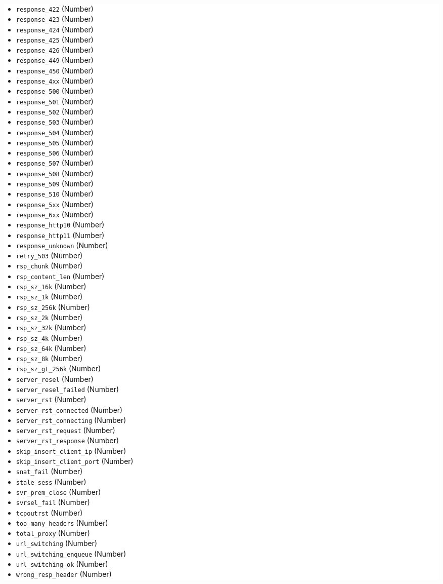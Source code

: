 - `response_422` (Number)
- `response_423` (Number)
- `response_424` (Number)
- `response_425` (Number)
- `response_426` (Number)
- `response_449` (Number)
- `response_450` (Number)
- `response_4xx` (Number)
- `response_500` (Number)
- `response_501` (Number)
- `response_502` (Number)
- `response_503` (Number)
- `response_504` (Number)
- `response_505` (Number)
- `response_506` (Number)
- `response_507` (Number)
- `response_508` (Number)
- `response_509` (Number)
- `response_510` (Number)
- `response_5xx` (Number)
- `response_6xx` (Number)
- `response_http10` (Number)
- `response_http11` (Number)
- `response_unknown` (Number)
- `retry_503` (Number)
- `rsp_chunk` (Number)
- `rsp_content_len` (Number)
- `rsp_sz_16k` (Number)
- `rsp_sz_1k` (Number)
- `rsp_sz_256k` (Number)
- `rsp_sz_2k` (Number)
- `rsp_sz_32k` (Number)
- `rsp_sz_4k` (Number)
- `rsp_sz_64k` (Number)
- `rsp_sz_8k` (Number)
- `rsp_sz_gt_256k` (Number)
- `server_resel` (Number)
- `server_resel_failed` (Number)
- `server_rst` (Number)
- `server_rst_connected` (Number)
- `server_rst_connecting` (Number)
- `server_rst_request` (Number)
- `server_rst_response` (Number)
- `skip_insert_client_ip` (Number)
- `skip_insert_client_port` (Number)
- `snat_fail` (Number)
- `stale_sess` (Number)
- `svr_prem_close` (Number)
- `svrsel_fail` (Number)
- `tcpoutrst` (Number)
- `too_many_headers` (Number)
- `total_proxy` (Number)
- `url_switching` (Number)
- `url_switching_enqueue` (Number)
- `url_switching_ok` (Number)
- `wrong_resp_header` (Number)


